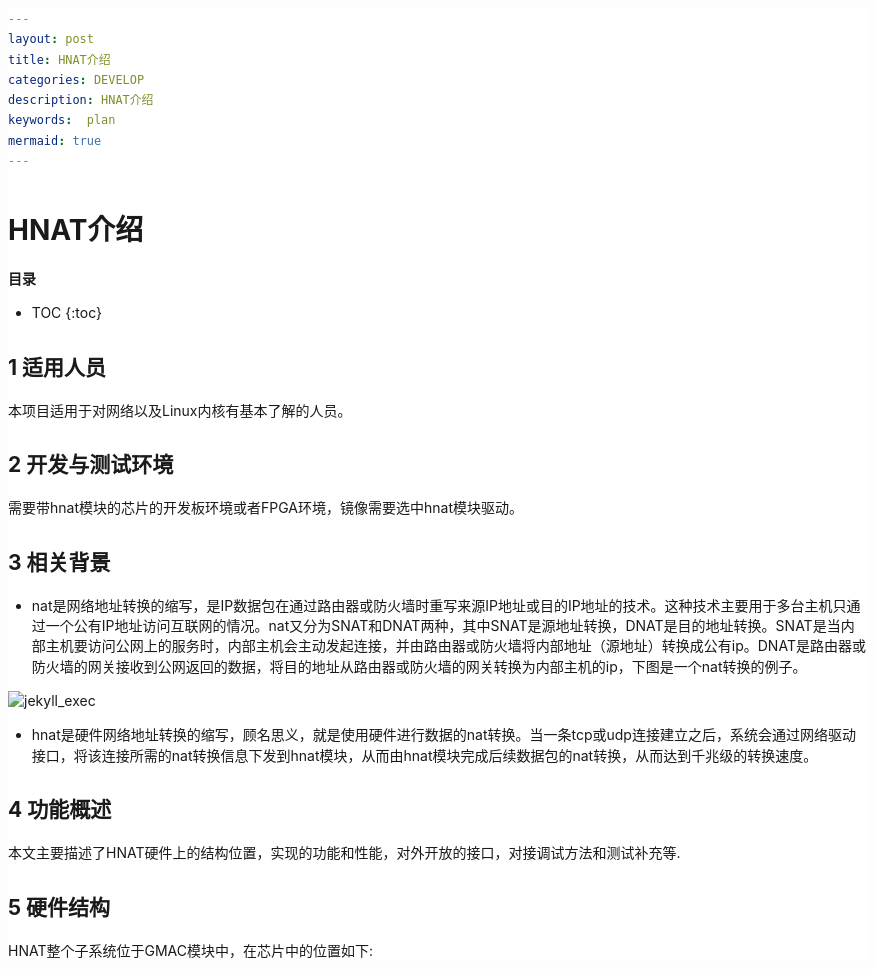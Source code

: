 ```yaml
---
layout: post
title: HNAT介绍
categories: DEVELOP
description: HNAT介绍
keywords:  plan
mermaid: true
---
```


# HNAT介绍

**目录**

* TOC
{:toc}


## 1 适用人员

本项目适用于对网络以及Linux内核有基本了解的人员。

## 2 开发与测试环境

需要带hnat模块的芯片的开发板环境或者FPGA环境，镜像需要选中hnat模块驱动。

## 3 相关背景

- nat是网络地址转换的缩写，是IP数据包在通过路由器或防火墙时重写来源IP地址或目的IP地址的技术。这种技术主要用于多台主机只通过一个公有IP地址访问互联网的情况。nat又分为SNAT和DNAT两种，其中SNAT是源地址转换，DNAT是目的地址转换。SNAT是当内部主机要访问公网上的服务时，内部主机会主动发起连接，并由路由器或防火墙将内部地址（源地址）转换成公有ip。DNAT是路由器或防火墙的网关接收到公网返回的数据，将目的地址从路由器或防火墙的网关转换为内部主机的ip，下图是一个nat转换的例子。

![jekyll_exec](/assets/images/hnat_img/nat.png)

- hnat是硬件网络地址转换的缩写，顾名思义，就是使用硬件进行数据的nat转换。当一条tcp或udp连接建立之后，系统会通过网络驱动接口，将该连接所需的nat转换信息下发到hnat模块，从而由hnat模块完成后续数据包的nat转换，从而达到千兆级的转换速度。

## 4 功能概述

本文主要描述了HNAT硬件上的结构位置，实现的功能和性能，对外开放的接口，对接调试方法和测试补充等.

## 5 硬件结构

HNAT整个子系统位于GMAC模块中，在芯片中的位置如下: